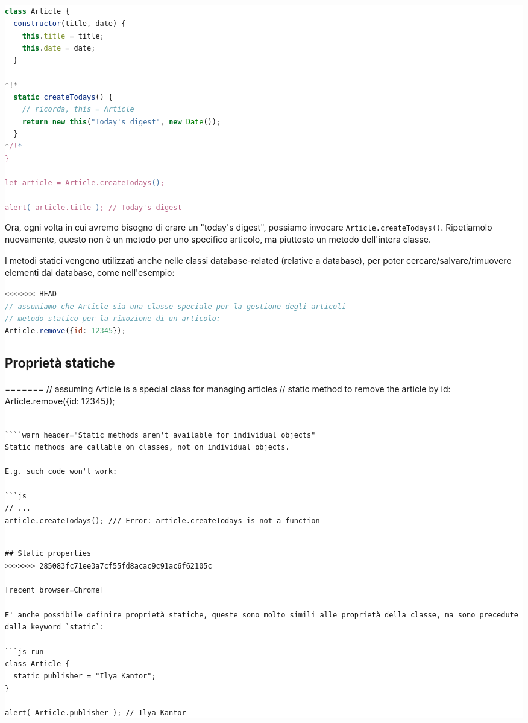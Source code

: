 ```js run
class Article {
  constructor(title, date) {
    this.title = title;
    this.date = date;
  }

*!*
  static createTodays() {
    // ricorda, this = Article
    return new this("Today's digest", new Date());
  }
*/!*
}

let article = Article.createTodays();

alert( article.title ); // Today's digest
```

Ora, ogni volta in cui avremo bisogno di crare un "today's digest", possiamo invocare `Article.createTodays()`. Ripetiamolo nuovamente, questo non è un metodo per uno specifico articolo, ma piuttosto un metodo dell'intera classe.

I metodi statici vengono utilizzati anche nelle classi database-related (relative a database), per poter cercare/salvare/rimuovere elementi dal database, come nell'esempio:

```js
<<<<<<< HEAD
// assumiamo che Article sia una classe speciale per la gestione degli articoli
// metodo statico per la rimozione di un articolo:
Article.remove({id: 12345});
```

## Proprietà statiche
=======
// assuming Article is a special class for managing articles
// static method to remove the article by id:
Article.remove({id: 12345});
```

````warn header="Static methods aren't available for individual objects"
Static methods are callable on classes, not on individual objects.

E.g. such code won't work:

```js
// ...
article.createTodays(); /// Error: article.createTodays is not a function
```
````

## Static properties
>>>>>>> 285083fc71ee3a7cf55fd8acac9c91ac6f62105c

[recent browser=Chrome]

E' anche possibile definire proprietà statiche, queste sono molto simili alle proprietà della classe, ma sono precedute dalla keyword `static`:

```js run
class Article {
  static publisher = "Ilya Kantor";
}

alert( Article.publisher ); // Ilya Kantor
````
